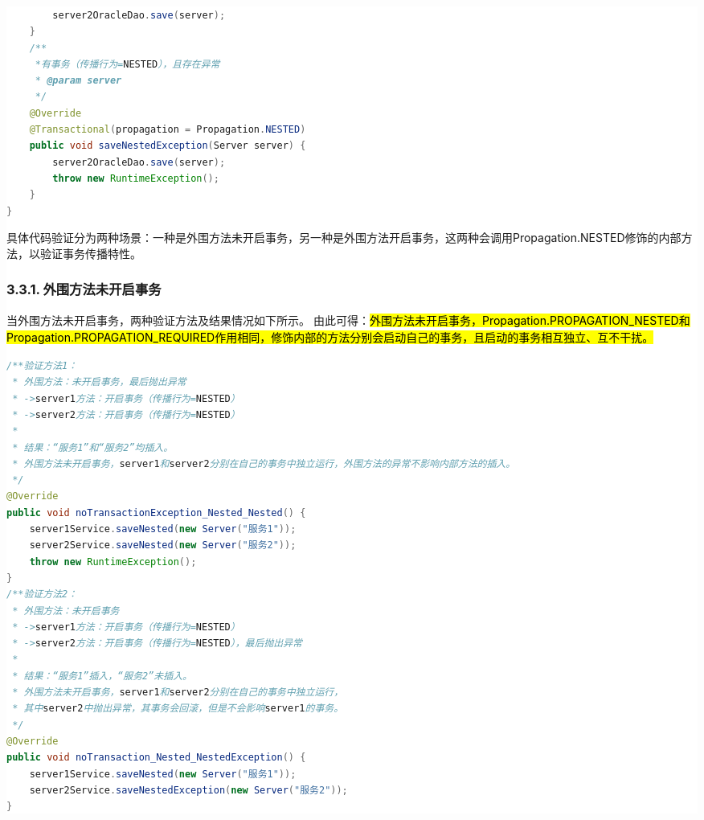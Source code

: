 ```java
        server2OracleDao.save(server);
    }
    /**
     *有事务（传播行为=NESTED），且存在异常
     * @param server
     */
    @Override
    @Transactional(propagation = Propagation.NESTED)
    public void saveNestedException(Server server) {
        server2OracleDao.save(server);
        throw new RuntimeException();
    }
}
```
具体代码验证分为两种场景：一种是外围方法未开启事务，另一种是外围方法开启事务，这两种会调用Propagation.NESTED修饰的内部方法，以验证事务传播特性。

### 3.3.1. 外围方法未开启事务
当外围方法未开启事务，两种验证方法及结果情况如下所示。
由此可得：<mark>外围方法未开启事务，Propagation.PROPAGATION_NESTED和Propagation.PROPAGATION_REQUIRED作用相同，修饰内部的方法分别会启动自己的事务，且启动的事务相互独立、互不干扰。</mark>
```java
/**验证方法1：
 * 外围方法：未开启事务，最后抛出异常
 * ->server1方法：开启事务（传播行为=NESTED）
 * ->server2方法：开启事务（传播行为=NESTED）
 *
 * 结果：“服务1”和“服务2”均插入。
 * 外围方法未开启事务，server1和server2分别在自己的事务中独立运行，外围方法的异常不影响内部方法的插入。
 */
@Override
public void noTransactionException_Nested_Nested() {
    server1Service.saveNested(new Server("服务1"));
    server2Service.saveNested(new Server("服务2"));
    throw new RuntimeException();
}
/**验证方法2：
 * 外围方法：未开启事务
 * ->server1方法：开启事务（传播行为=NESTED）
 * ->server2方法：开启事务（传播行为=NESTED），最后抛出异常
 *
 * 结果：“服务1”插入，“服务2”未插入。
 * 外围方法未开启事务，server1和server2分别在自己的事务中独立运行，
 * 其中server2中抛出异常，其事务会回滚，但是不会影响server1的事务。
 */
@Override
public void noTransaction_Nested_NestedException() {
    server1Service.saveNested(new Server("服务1"));
    server2Service.saveNestedException(new Server("服务2"));
}
```
